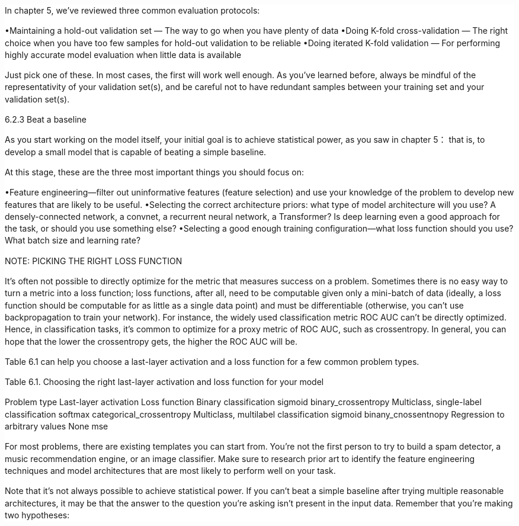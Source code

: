 In chapter 5, we’ve reviewed three common evaluation protocols:

•Maintaining a hold-out validation set — The way to go when you have plenty of data
•Doing K-fold cross-validation — The right choice when you have too few samples for hold-out validation to be reliable
•Doing iterated K-fold validation — For performing highly accurate model evaluation when little data is available

Just pick one of these. In most cases, the first will work well enough. As you’ve learned before, always be mindful of the representativity of your validation set(s), and be careful not to have redundant samples between your training set and your validation set(s).


6.2.3	Beat a baseline


As you start working on the model itself, your initial goal is to achieve statistical power, as you saw in chapter 5： that is, to develop a small model that is capable of beating a simple baseline.

At this stage, these are the three most important things you should focus on:

•Feature engineering—filter out uninformative features (feature selection) and use your knowledge of the problem to develop new features that are likely to be useful.
•Selecting the correct architecture priors: what type of model architecture will you use? A densely-connected network, a convnet, a recurrent neural network, a Transformer? Is deep learning even a good approach for the task, or should you use something else?
•Selecting a good enough training configuration—what loss function should you use? What batch size and learning rate?


NOTE: PICKING THE RIGHT LOSS FUNCTION


It’s often not possible to directly optimize for the metric that measures success on a problem. Sometimes there is no easy way to turn a metric into a loss function; loss functions, after all, need to be computable given only a mini-batch of data (ideally, a loss function should be computable for as little as a single data point) and must be differentiable (otherwise, you can’t use backpropagation to train your network). For instance, the widely used classification metric ROC AUC can’t be directly optimized. Hence, in classification tasks, it’s common to optimize for a proxy metric of ROC AUC, such as crossentropy. In general, you can hope that the lower the crossentropy gets, the higher the ROC AUC will be.

Table 6.1 can help you choose a last-layer activation and a loss function for a few common problem types.

Table 6.1. Choosing the right last-layer activation and loss function for your model

Problem type			Last-layer activation	Loss function
Binary classification 		sigmoid			binary_crossentropy
Multiclass, single-label classification	softmax			categorical_crossentropy
Multiclass, multilabel classification	sigmoid			binany_cnossentnopy
Regression to arbitrary values	None			mse

For most problems, there are existing templates you can start from. You’re not the first person to try to build a spam detector, a music recommendation engine, or an image classifier. Make sure to research prior art to identify the feature engineering techniques and model architectures that are most likely to perform well on your task.

Note that it’s not always possible to achieve statistical power. If you can’t beat a simple baseline after trying multiple reasonable architectures, it may be that the answer to the question you’re asking isn’t present in the input data. Remember that you’re making two hypotheses:

